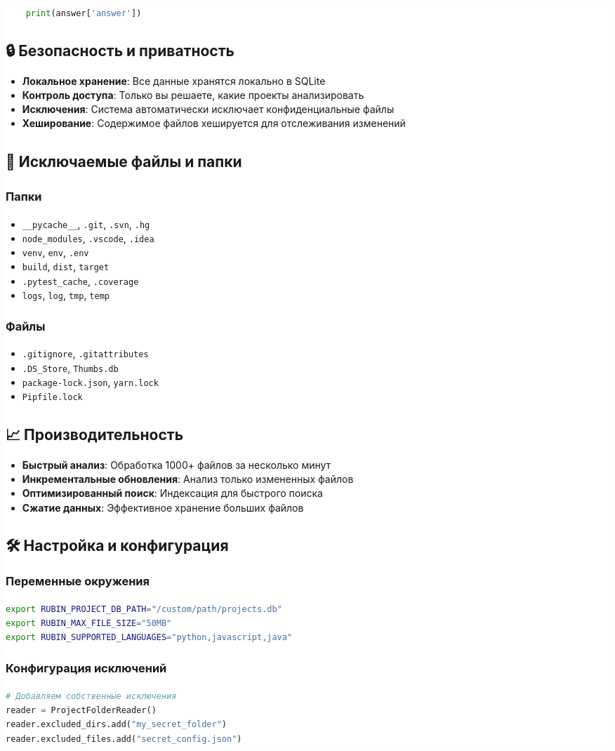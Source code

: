 ```python
    print(answer['answer'])
```

## 🔒 Безопасность и приватность

- **Локальное хранение**: Все данные хранятся локально в SQLite
- **Контроль доступа**: Только вы решаете, какие проекты анализировать
- **Исключения**: Система автоматически исключает конфиденциальные файлы
- **Хеширование**: Содержимое файлов хешируется для отслеживания изменений

## 🚫 Исключаемые файлы и папки

### Папки
- `__pycache__`, `.git`, `.svn`, `.hg`
- `node_modules`, `.vscode`, `.idea`
- `venv`, `env`, `.env`
- `build`, `dist`, `target`
- `.pytest_cache`, `.coverage`
- `logs`, `log`, `tmp`, `temp`

### Файлы
- `.gitignore`, `.gitattributes`
- `.DS_Store`, `Thumbs.db`
- `package-lock.json`, `yarn.lock`
- `Pipfile.lock`

## 📈 Производительность

- **Быстрый анализ**: Обработка 1000+ файлов за несколько минут
- **Инкрементальные обновления**: Анализ только измененных файлов
- **Оптимизированный поиск**: Индексация для быстрого поиска
- **Сжатие данных**: Эффективное хранение больших файлов

## 🛠️ Настройка и конфигурация

### Переменные окружения

```bash
export RUBIN_PROJECT_DB_PATH="/custom/path/projects.db"
export RUBIN_MAX_FILE_SIZE="50MB"
export RUBIN_SUPPORTED_LANGUAGES="python,javascript,java"
```

### Конфигурация исключений

```python
# Добавляем собственные исключения
reader = ProjectFolderReader()
reader.excluded_dirs.add("my_secret_folder")
reader.excluded_files.add("secret_config.json")
```
